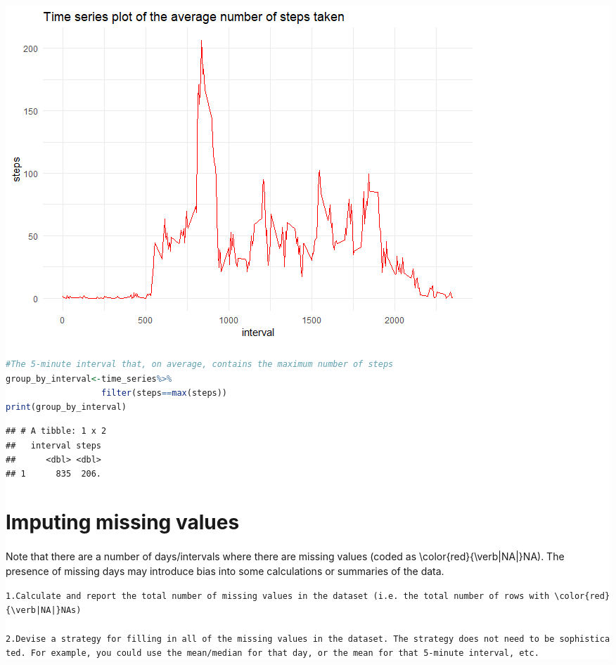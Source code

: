 ![](PA1_template_files/figure-html/unnamed-chunk-4-1.png)

```r
#The 5-minute interval that, on average, contains the maximum number of steps
group_by_interval<-time_series%>%
                   filter(steps==max(steps))
print(group_by_interval)
```

```
## # A tibble: 1 x 2
##   interval steps
##      <dbl> <dbl>
## 1      835  206.
```

# Imputing missing values
Note that there are a number of days/intervals where there are missing values (coded as \color{red}{\verb|NA|}NA). The presence of missing days may introduce bias into some calculations or summaries of the data.

    1.Calculate and report the total number of missing values in the dataset (i.e. the total number of rows with \color{red}{\verb|NA|}NAs)
    
    2.Devise a strategy for filling in all of the missing values in the dataset. The strategy does not need to be sophisticated. For example, you could use the mean/median for that day, or the mean for that 5-minute interval, etc.
    